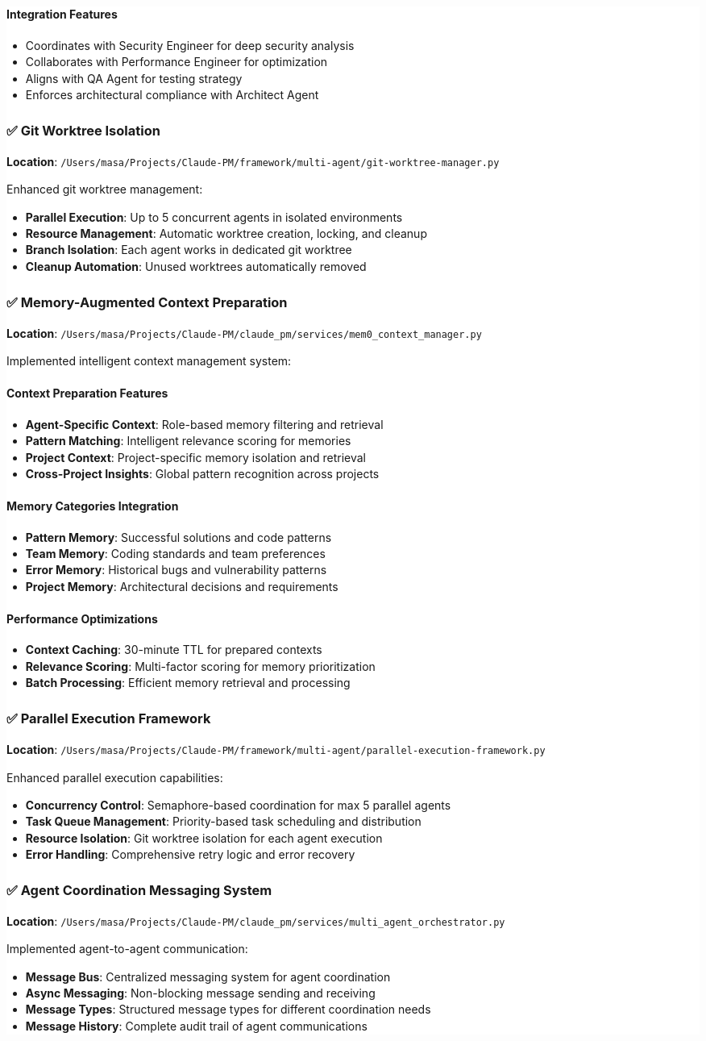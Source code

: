 #### Integration Features
- Coordinates with Security Engineer for deep security analysis
- Collaborates with Performance Engineer for optimization
- Aligns with QA Agent for testing strategy
- Enforces architectural compliance with Architect Agent

### ✅ Git Worktree Isolation
**Location**: `/Users/masa/Projects/Claude-PM/framework/multi-agent/git-worktree-manager.py`

Enhanced git worktree management:
- **Parallel Execution**: Up to 5 concurrent agents in isolated environments
- **Resource Management**: Automatic worktree creation, locking, and cleanup
- **Branch Isolation**: Each agent works in dedicated git worktree
- **Cleanup Automation**: Unused worktrees automatically removed

### ✅ Memory-Augmented Context Preparation
**Location**: `/Users/masa/Projects/Claude-PM/claude_pm/services/mem0_context_manager.py`

Implemented intelligent context management system:

#### Context Preparation Features
- **Agent-Specific Context**: Role-based memory filtering and retrieval
- **Pattern Matching**: Intelligent relevance scoring for memories
- **Project Context**: Project-specific memory isolation and retrieval
- **Cross-Project Insights**: Global pattern recognition across projects

#### Memory Categories Integration
- **Pattern Memory**: Successful solutions and code patterns
- **Team Memory**: Coding standards and team preferences
- **Error Memory**: Historical bugs and vulnerability patterns  
- **Project Memory**: Architectural decisions and requirements

#### Performance Optimizations
- **Context Caching**: 30-minute TTL for prepared contexts
- **Relevance Scoring**: Multi-factor scoring for memory prioritization
- **Batch Processing**: Efficient memory retrieval and processing

### ✅ Parallel Execution Framework
**Location**: `/Users/masa/Projects/Claude-PM/framework/multi-agent/parallel-execution-framework.py`

Enhanced parallel execution capabilities:
- **Concurrency Control**: Semaphore-based coordination for max 5 parallel agents
- **Task Queue Management**: Priority-based task scheduling and distribution
- **Resource Isolation**: Git worktree isolation for each agent execution
- **Error Handling**: Comprehensive retry logic and error recovery

### ✅ Agent Coordination Messaging System
**Location**: `/Users/masa/Projects/Claude-PM/claude_pm/services/multi_agent_orchestrator.py`

Implemented agent-to-agent communication:
- **Message Bus**: Centralized messaging system for agent coordination
- **Async Messaging**: Non-blocking message sending and receiving
- **Message Types**: Structured message types for different coordination needs
- **Message History**: Complete audit trail of agent communications
